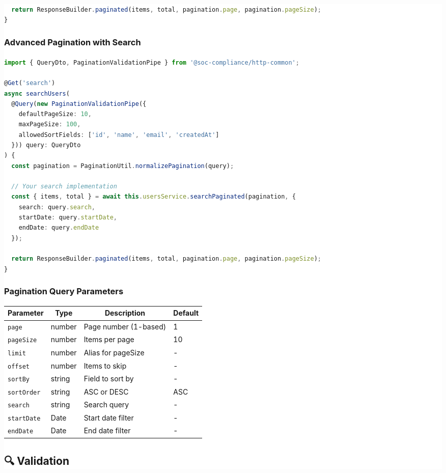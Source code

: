 ```typescript
  return ResponseBuilder.paginated(items, total, pagination.page, pagination.pageSize);
}
```

### Advanced Pagination with Search
```typescript
import { QueryDto, PaginationValidationPipe } from '@soc-compliance/http-common';

@Get('search')
async searchUsers(
  @Query(new PaginationValidationPipe({
    defaultPageSize: 10,
    maxPageSize: 100,
    allowedSortFields: ['id', 'name', 'email', 'createdAt']
  })) query: QueryDto
) {
  const pagination = PaginationUtil.normalizePagination(query);
  
  // Your search implementation
  const { items, total } = await this.usersService.searchPaginated(pagination, {
    search: query.search,
    startDate: query.startDate,
    endDate: query.endDate
  });
  
  return ResponseBuilder.paginated(items, total, pagination.page, pagination.pageSize);
}
```

### Pagination Query Parameters

| Parameter | Type | Description | Default |
|-----------|------|-------------|---------|
| `page` | number | Page number (1-based) | 1 |
| `pageSize` | number | Items per page | 10 |
| `limit` | number | Alias for pageSize | - |
| `offset` | number | Items to skip | - |
| `sortBy` | string | Field to sort by | - |
| `sortOrder` | string | ASC or DESC | ASC |
| `search` | string | Search query | - |
| `startDate` | Date | Start date filter | - |
| `endDate` | Date | End date filter | - |

## 🔍 Validation
